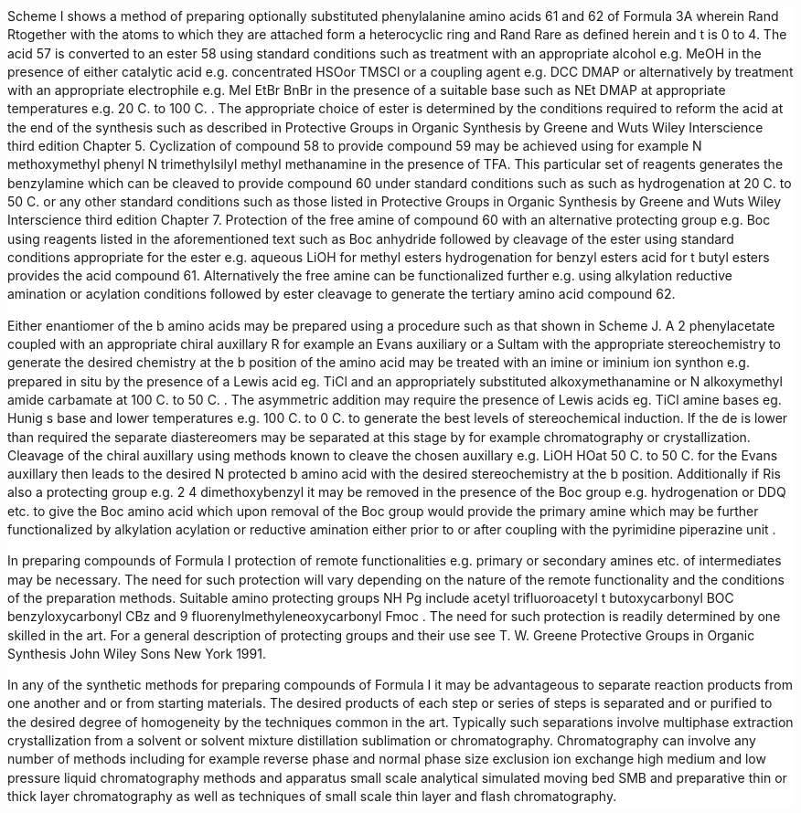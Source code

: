 Scheme I shows a method of preparing optionally substituted phenylalanine amino acids 61 and 62 of Formula 3A wherein Rand Rtogether with the atoms to which they are attached form a heterocyclic ring and Rand Rare as defined herein and t is 0 to 4. The acid 57 is converted to an ester 58 using standard conditions such as treatment with an appropriate alcohol e.g. MeOH in the presence of either catalytic acid e.g. concentrated HSOor TMSCl or a coupling agent e.g. DCC DMAP or alternatively by treatment with an appropriate electrophile e.g. MeI EtBr BnBr in the presence of a suitable base such as NEt DMAP at appropriate temperatures e.g. 20 C. to 100 C. . The appropriate choice of ester is determined by the conditions required to reform the acid at the end of the synthesis such as described in Protective Groups in Organic Synthesis by Greene and Wuts Wiley Interscience third edition Chapter 5. Cyclization of compound 58 to provide compound 59 may be achieved using for example N methoxymethyl phenyl N trimethylsilyl methyl methanamine in the presence of TFA. This particular set of reagents generates the benzylamine which can be cleaved to provide compound 60 under standard conditions such as such as hydrogenation at 20 C. to 50 C. or any other standard conditions such as those listed in Protective Groups in Organic Synthesis by Greene and Wuts Wiley Interscience third edition Chapter 7. Protection of the free amine of compound 60 with an alternative protecting group e.g. Boc using reagents listed in the aforementioned text such as Boc anhydride followed by cleavage of the ester using standard conditions appropriate for the ester e.g. aqueous LiOH for methyl esters hydrogenation for benzyl esters acid for t butyl esters provides the acid compound 61. Alternatively the free amine can be functionalized further e.g. using alkylation reductive amination or acylation conditions followed by ester cleavage to generate the tertiary amino acid compound 62.

Either enantiomer of the b amino acids may be prepared using a procedure such as that shown in Scheme J. A 2 phenylacetate coupled with an appropriate chiral auxillary R for example an Evans auxiliary or a Sultam with the appropriate stereochemistry to generate the desired chemistry at the b position of the amino acid may be treated with an imine or iminium ion synthon e.g. prepared in situ by the presence of a Lewis acid eg. TiCl and an appropriately substituted alkoxymethanamine or N alkoxymethyl amide carbamate at 100 C. to 50 C. . The asymmetric addition may require the presence of Lewis acids eg. TiCl amine bases eg. Hunig s base and lower temperatures e.g. 100 C. to 0 C. to generate the best levels of stereochemical induction. If the de is lower than required the separate diastereomers may be separated at this stage by for example chromatography or crystallization. Cleavage of the chiral auxillary using methods known to cleave the chosen auxillary e.g. LiOH HOat 50 C. to 50 C. for the Evans auxillary then leads to the desired N protected b amino acid with the desired stereochemistry at the b position. Additionally if Ris also a protecting group e.g. 2 4 dimethoxybenzyl it may be removed in the presence of the Boc group e.g. hydrogenation or DDQ etc. to give the Boc amino acid which upon removal of the Boc group would provide the primary amine which may be further functionalized by alkylation acylation or reductive amination either prior to or after coupling with the pyrimidine piperazine unit .

In preparing compounds of Formula I protection of remote functionalities e.g. primary or secondary amines etc. of intermediates may be necessary. The need for such protection will vary depending on the nature of the remote functionality and the conditions of the preparation methods. Suitable amino protecting groups NH Pg include acetyl trifluoroacetyl t butoxycarbonyl BOC benzyloxycarbonyl CBz and 9 fluorenylmethyleneoxycarbonyl Fmoc . The need for such protection is readily determined by one skilled in the art. For a general description of protecting groups and their use see T. W. Greene Protective Groups in Organic Synthesis John Wiley Sons New York 1991.

In any of the synthetic methods for preparing compounds of Formula I it may be advantageous to separate reaction products from one another and or from starting materials. The desired products of each step or series of steps is separated and or purified to the desired degree of homogeneity by the techniques common in the art. Typically such separations involve multiphase extraction crystallization from a solvent or solvent mixture distillation sublimation or chromatography. Chromatography can involve any number of methods including for example reverse phase and normal phase size exclusion ion exchange high medium and low pressure liquid chromatography methods and apparatus small scale analytical simulated moving bed SMB and preparative thin or thick layer chromatography as well as techniques of small scale thin layer and flash chromatography.
